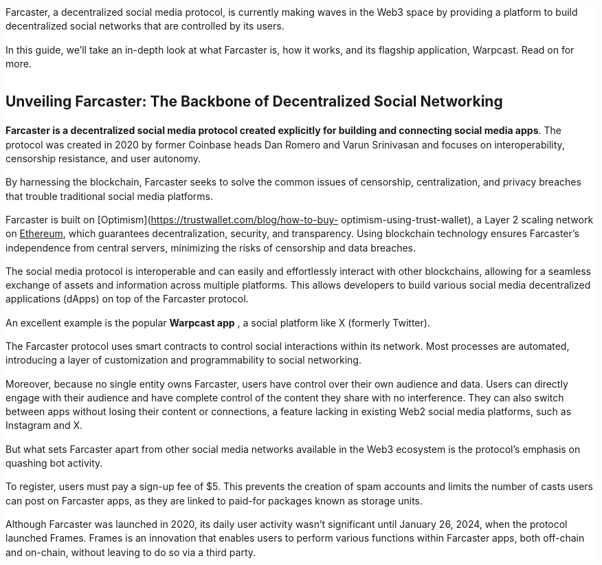 Farcaster, a decentralized social media protocol, is currently making waves in
the Web3 space by providing a platform to build decentralized social networks
that are controlled by its users.

In this guide, we’ll take an in-depth look at what Farcaster is, how it works,
and its flagship application, Warpcast. Read on for more.

## Unveiling Farcaster: The Backbone of Decentralized Social Networking

**Farcaster is a decentralized social media protocol created explicitly for
building and connecting social media apps**. The protocol was created in 2020
by former Coinbase heads Dan Romero and Varun Srinivasan and focuses on
interoperability, censorship resistance, and user autonomy.

By harnessing the blockchain, Farcaster seeks to solve the common issues of
censorship, centralization, and privacy breaches that trouble traditional
social media platforms.

Farcaster is built on [Optimism](https://trustwallet.com/blog/how-to-buy-
optimism-using-trust-wallet), a Layer 2 scaling network on
[Ethereum](https://trustwallet.com/ethereum-wallet), which guarantees
decentralization, security, and transparency. Using blockchain technology
ensures Farcaster’s independence from central servers, minimizing the risks of
censorship and data breaches.

The social media protocol is interoperable and can easily and effortlessly
interact with other blockchains, allowing for a seamless exchange of assets
and information across multiple platforms. This allows developers to build
various social media decentralized applications (dApps) on top of the
Farcaster protocol.

An excellent example is the popular **Warpcast app** , a social platform like
X (formerly Twitter).

The Farcaster protocol uses smart contracts to control social interactions
within its network. Most processes are automated, introducing a layer of
customization and programmability to social networking.

Moreover, because no single entity owns Farcaster, users have control over
their own audience and data. Users can directly engage with their audience and
have complete control of the content they share with no interference. They can
also switch between apps without losing their content or connections, a
feature lacking in existing Web2 social media platforms, such as Instagram and
X.

But what sets Farcaster apart from other social media networks available in
the Web3 ecosystem is the protocol’s emphasis on quashing bot activity.

To register, users must pay a sign-up fee of $5. This prevents the creation of
spam accounts and limits the number of casts users can post on Farcaster apps,
as they are linked to paid-for packages known as storage units.

Although Farcaster was launched in 2020, its daily user activity wasn’t
significant until January 26, 2024, when the protocol launched Frames. Frames
is an innovation that enables users to perform various functions within
Farcaster apps, both off-chain and on-chain, without leaving to do so via a
third party.

